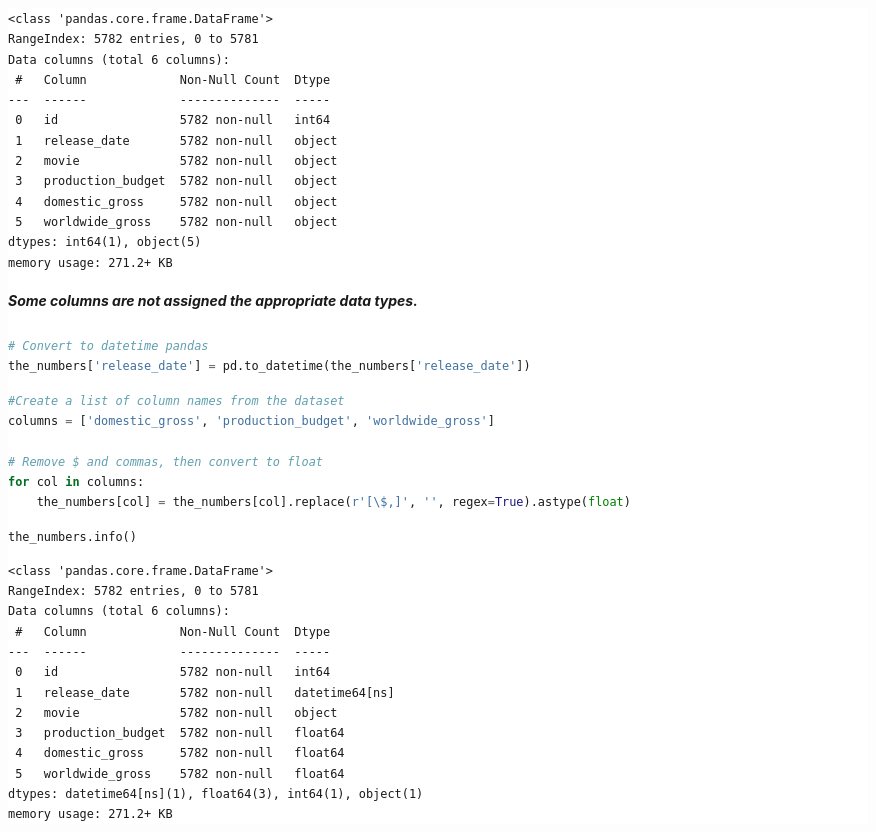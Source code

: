     <class 'pandas.core.frame.DataFrame'>
    RangeIndex: 5782 entries, 0 to 5781
    Data columns (total 6 columns):
     #   Column             Non-Null Count  Dtype 
    ---  ------             --------------  ----- 
     0   id                 5782 non-null   int64 
     1   release_date       5782 non-null   object
     2   movie              5782 non-null   object
     3   production_budget  5782 non-null   object
     4   domestic_gross     5782 non-null   object
     5   worldwide_gross    5782 non-null   object
    dtypes: int64(1), object(5)
    memory usage: 271.2+ KB
    

##### Some columns are not assigned the appropriate data types. 


```python
# Convert to datetime pandas 
the_numbers['release_date'] = pd.to_datetime(the_numbers['release_date'])
```


```python
#Create a list of column names from the dataset
columns = ['domestic_gross', 'production_budget', 'worldwide_gross']

# Remove $ and commas, then convert to float
for col in columns:
    the_numbers[col] = the_numbers[col].replace(r'[\$,]', '', regex=True).astype(float)
```


```python
the_numbers.info()
```

    <class 'pandas.core.frame.DataFrame'>
    RangeIndex: 5782 entries, 0 to 5781
    Data columns (total 6 columns):
     #   Column             Non-Null Count  Dtype         
    ---  ------             --------------  -----         
     0   id                 5782 non-null   int64         
     1   release_date       5782 non-null   datetime64[ns]
     2   movie              5782 non-null   object        
     3   production_budget  5782 non-null   float64       
     4   domestic_gross     5782 non-null   float64       
     5   worldwide_gross    5782 non-null   float64       
    dtypes: datetime64[ns](1), float64(3), int64(1), object(1)
    memory usage: 271.2+ KB
    